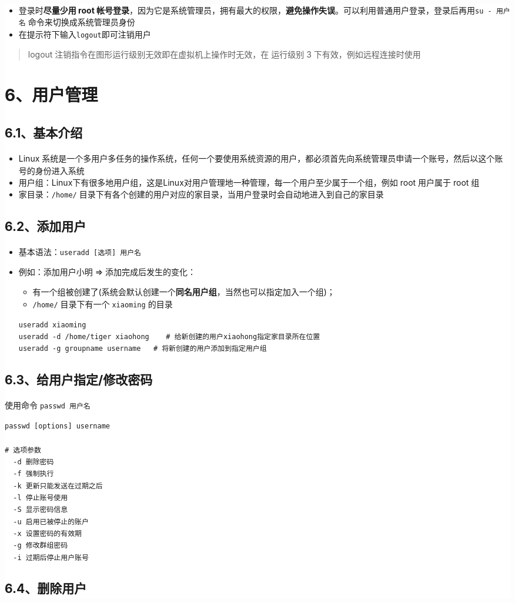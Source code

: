 - 登录时**尽量少用 root 帐号登录**，因为它是系统管理员，拥有最大的权限，**避免操作失误**。可以利用普通用户登录，登录后再用`su - 用户名` 命令来切换成系统管理员身份
- 在提示符下输入`logout`即可注销用户

> logout 注销指令在图形运行级别无效即在虚拟机上操作时无效，在 运行级别 3 下有效，例如远程连接时使用



# 6、用户管理

## 6.1、基本介绍

- Linux 系统是一个多用户多任务的操作系统，任何一个要使用系统资源的用户，都必须首先向系统管理员申请一个账号，然后以这个账号的身份进入系统
- 用户组：Linux下有很多地用户组，这是Linux对用户管理地一种管理，每一个用户至少属于一个组，例如 root 用户属于 root 组
- 家目录：`/home/` 目录下有各个创建的用户对应的家目录，当用户登录时会自动地进入到自己的家目录



## 6.2、添加用户

- 基本语法：`useradd [选项] 用户名`

- 例如：添加用户小明 => 添加完成后发生的变化：

  - 有一个组被创建了(系统会默认创建一个**同名用户组**，当然也可以指定加入一个组)；
  - `/home/` 目录下有一个 `xiaoming` 的目录

  ```shell
  useradd xiaoming
  useradd -d /home/tiger xiaohong    # 给新创建的用户xiaohong指定家目录所在位置
  useradd -g groupname username   # 将新创建的用户添加到指定用户组
  ```



## 6.3、给用户指定/修改密码

使用命令 `passwd 用户名`

```shell
passwd [options] username

# 选项参数
  -d 删除密码
  -f 强制执行
  -k 更新只能发送在过期之后
  -l 停止账号使用
  -S 显示密码信息
  -u 启用已被停止的账户
  -x 设置密码的有效期
  -g 修改群组密码
  -i 过期后停止用户账号
```



## 6.4、删除用户
